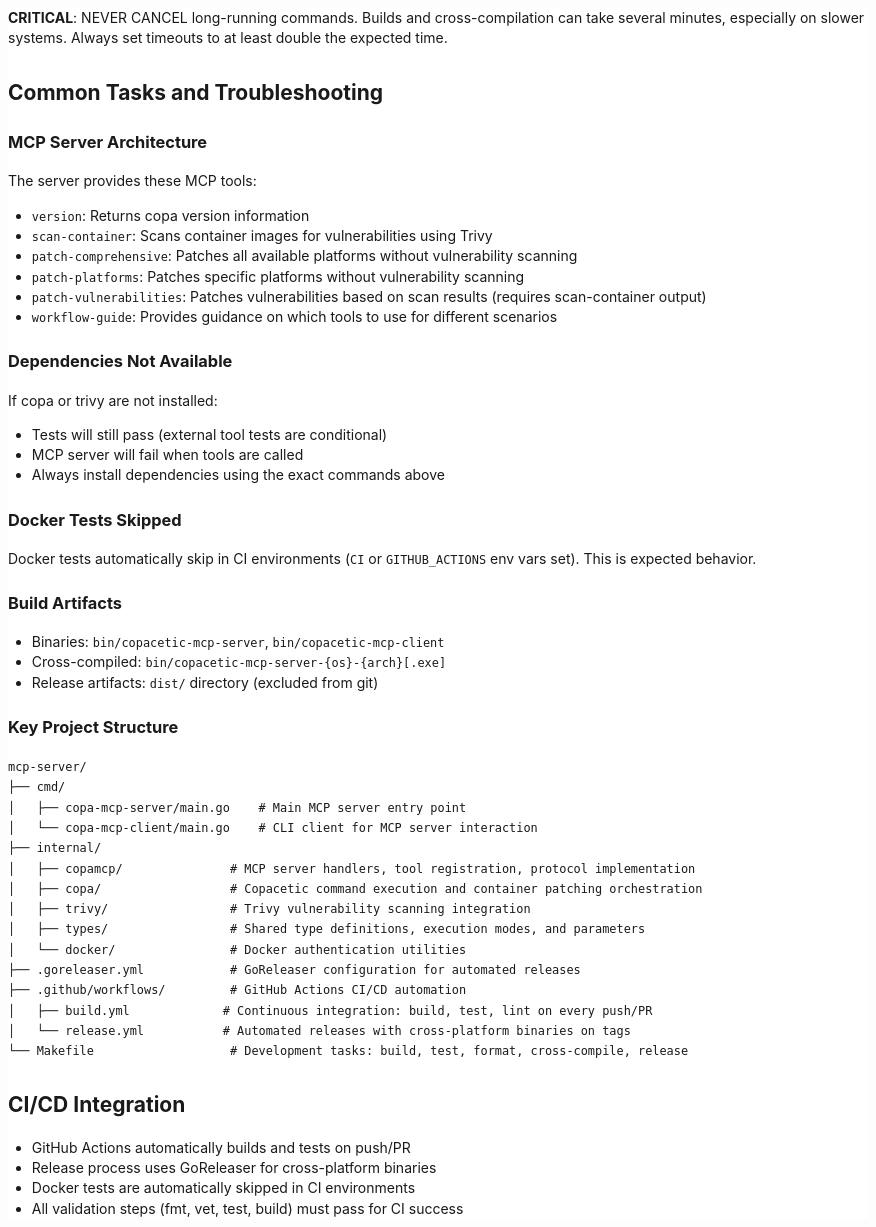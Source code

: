**CRITICAL**: NEVER CANCEL long-running commands. Builds and cross-compilation can take several minutes, especially on slower systems. Always set timeouts to at least double the expected time.

## Common Tasks and Troubleshooting

### MCP Server Architecture

The server provides these MCP tools:

- `version`: Returns copa version information
- `scan-container`: Scans container images for vulnerabilities using Trivy
- `patch-comprehensive`: Patches all available platforms without vulnerability scanning
- `patch-platforms`: Patches specific platforms without vulnerability scanning
- `patch-vulnerabilities`: Patches vulnerabilities based on scan results (requires scan-container output)
- `workflow-guide`: Provides guidance on which tools to use for different scenarios

### Dependencies Not Available

If copa or trivy are not installed:

- Tests will still pass (external tool tests are conditional)
- MCP server will fail when tools are called
- Always install dependencies using the exact commands above

### Docker Tests Skipped

Docker tests automatically skip in CI environments (`CI` or `GITHUB_ACTIONS` env vars set). This is expected behavior.

### Build Artifacts

- Binaries: `bin/copacetic-mcp-server`, `bin/copacetic-mcp-client`
- Cross-compiled: `bin/copacetic-mcp-server-{os}-{arch}[.exe]`
- Release artifacts: `dist/` directory (excluded from git)

### Key Project Structure

```
mcp-server/
├── cmd/
│   ├── copa-mcp-server/main.go    # Main MCP server entry point
│   └── copa-mcp-client/main.go    # CLI client for MCP server interaction
├── internal/
│   ├── copamcp/               # MCP server handlers, tool registration, protocol implementation
│   ├── copa/                  # Copacetic command execution and container patching orchestration
│   ├── trivy/                 # Trivy vulnerability scanning integration
│   ├── types/                 # Shared type definitions, execution modes, and parameters
│   └── docker/                # Docker authentication utilities
├── .goreleaser.yml            # GoReleaser configuration for automated releases
├── .github/workflows/         # GitHub Actions CI/CD automation
│   ├── build.yml             # Continuous integration: build, test, lint on every push/PR
│   └── release.yml           # Automated releases with cross-platform binaries on tags
└── Makefile                   # Development tasks: build, test, format, cross-compile, release
```

## CI/CD Integration

- GitHub Actions automatically builds and tests on push/PR
- Release process uses GoReleaser for cross-platform binaries
- Docker tests are automatically skipped in CI environments
- All validation steps (fmt, vet, test, build) must pass for CI success
